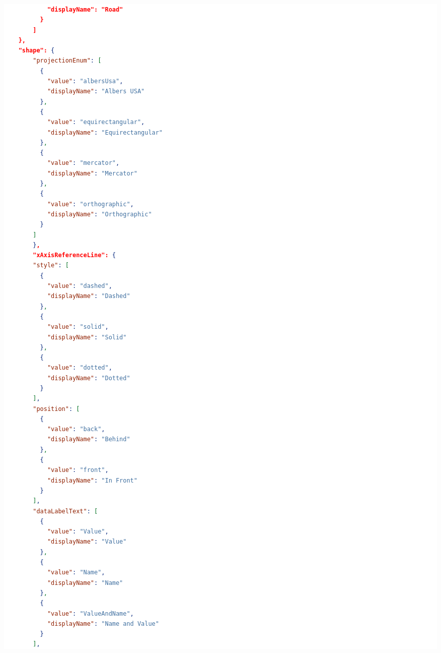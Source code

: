 ```json
            "displayName": "Road"
          }
        ]
    },
    "shape": {
        "projectionEnum": [
          {
            "value": "albersUsa",
            "displayName": "Albers USA"
          },
          {
            "value": "equirectangular",
            "displayName": "Equirectangular"
          },
          {
            "value": "mercator",
            "displayName": "Mercator"
          },
          {
            "value": "orthographic",
            "displayName": "Orthographic"
          }
        ]
        },
        "xAxisReferenceLine": {
        "style": [
          {
            "value": "dashed",
            "displayName": "Dashed"
          },
          {
            "value": "solid",
            "displayName": "Solid"
          },
          {
            "value": "dotted",
            "displayName": "Dotted"
          }
        ],
        "position": [
          {
            "value": "back",
            "displayName": "Behind"
          },
          {
            "value": "front",
            "displayName": "In Front"
          }
        ],
        "dataLabelText": [
          {
            "value": "Value",
            "displayName": "Value"
          },
          {
            "value": "Name",
            "displayName": "Name"
          },
          {
            "value": "ValueAndName",
            "displayName": "Name and Value"
          }
        ],
```